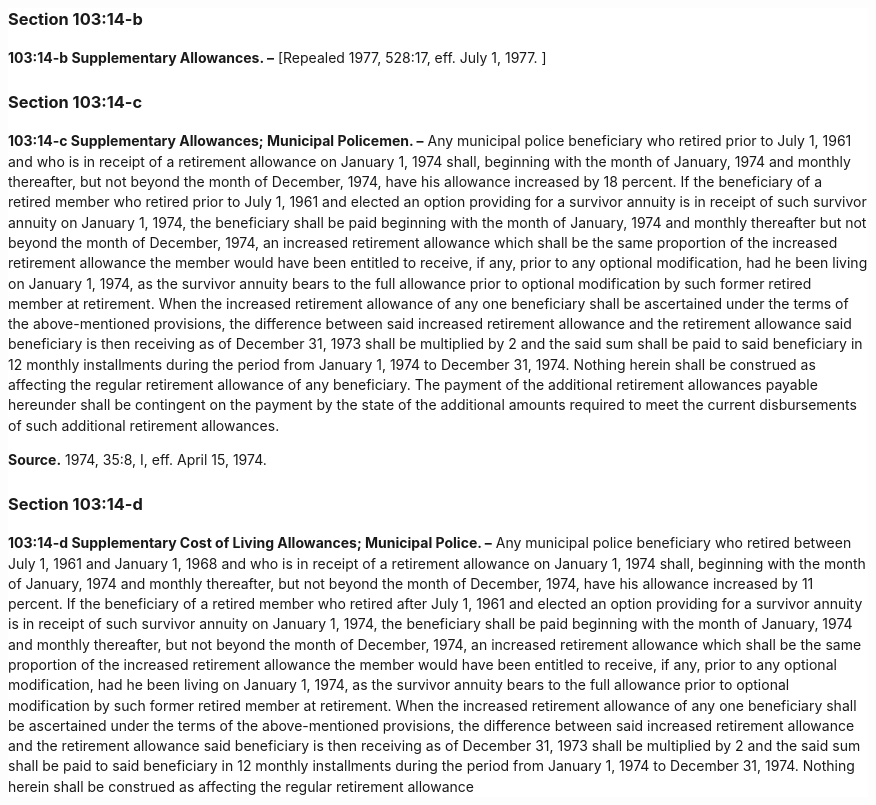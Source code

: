 ### Section 103:14-b

 **103:14-b Supplementary Allowances. –** 
                                             [Repealed 1977, 528:17,
eff. July 1, 1977.
                                             ]

### Section 103:14-c

 **103:14-c Supplementary Allowances; Municipal Policemen. –** Any
municipal police beneficiary who retired prior to July 1, 1961 and who
is in receipt of a retirement allowance on January 1, 1974 shall,
beginning with the month of January, 1974 and monthly thereafter, but
not beyond the month of December, 1974, have his allowance increased by
18 percent. If the beneficiary of a retired member who retired prior to
July 1, 1961 and elected an option providing for a survivor annuity is
in receipt of such survivor annuity on January 1, 1974, the beneficiary
shall be paid beginning with the month of January, 1974 and monthly
thereafter but not beyond the month of December, 1974, an increased
retirement allowance which shall be the same proportion of the increased
retirement allowance the member would have been entitled to receive, if
any, prior to any optional modification, had he been living on January
1, 1974, as the survivor annuity bears to the full allowance prior to
optional modification by such former retired member at retirement. When
the increased retirement allowance of any one beneficiary shall be
ascertained under the terms of the above-mentioned provisions, the
difference between said increased retirement allowance and the
retirement allowance said beneficiary is then receiving as of December
31, 1973 shall be multiplied by 2 and the said sum shall be paid to said
beneficiary in 12 monthly installments during the period from January 1,
1974 to December 31, 1974. Nothing herein shall be construed as
affecting the regular retirement allowance of any beneficiary. The
payment of the additional retirement allowances payable hereunder shall
be contingent on the payment by the state of the additional amounts
required to meet the current disbursements of such additional retirement
allowances.

**Source.** 1974, 35:8, I, eff. April 15, 1974.

### Section 103:14-d

 **103:14-d Supplementary Cost of Living Allowances; Municipal
Police. –** Any municipal police beneficiary who retired between July 1,
1961 and January 1, 1968 and who is in receipt of a retirement allowance
on January 1, 1974 shall, beginning with the month of January, 1974 and
monthly thereafter, but not beyond the month of December, 1974, have his
allowance increased by 11 percent. If the beneficiary of a retired
member who retired after July 1, 1961 and elected an option providing
for a survivor annuity is in receipt of such survivor annuity on January
1, 1974, the beneficiary shall be paid beginning with the month of
January, 1974 and monthly thereafter, but not beyond the month of
December, 1974, an increased retirement allowance which shall be the
same proportion of the increased retirement allowance the member would
have been entitled to receive, if any, prior to any optional
modification, had he been living on January 1, 1974, as the survivor
annuity bears to the full allowance prior to optional modification by
such former retired member at retirement. When the increased retirement
allowance of any one beneficiary shall be ascertained under the terms of
the above-mentioned provisions, the difference between said increased
retirement allowance and the retirement allowance said beneficiary is
then receiving as of December 31, 1973 shall be multiplied by 2 and the
said sum shall be paid to said beneficiary in 12 monthly installments
during the period from January 1, 1974 to December 31, 1974. Nothing
herein shall be construed as affecting the regular retirement allowance